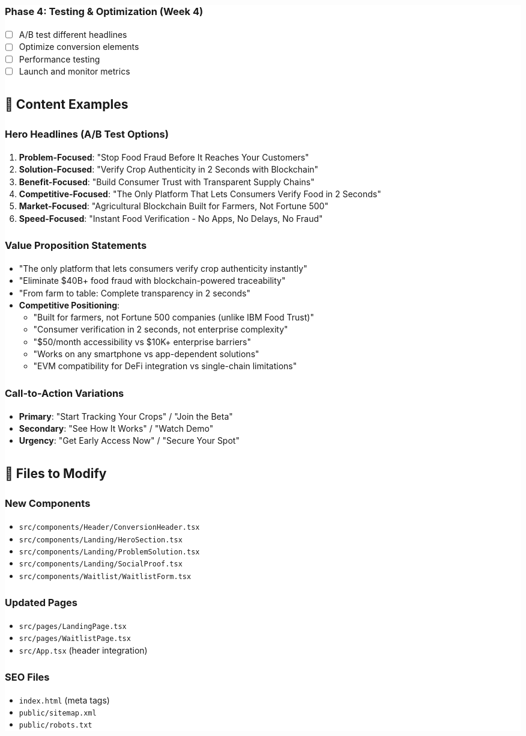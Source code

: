### **Phase 4: Testing & Optimization** (Week 4)
- [ ] A/B test different headlines
- [ ] Optimize conversion elements
- [ ] Performance testing
- [ ] Launch and monitor metrics

## 📝 Content Examples

### **Hero Headlines (A/B Test Options)**
1. **Problem-Focused**: "Stop Food Fraud Before It Reaches Your Customers"
2. **Solution-Focused**: "Verify Crop Authenticity in 2 Seconds with Blockchain"
3. **Benefit-Focused**: "Build Consumer Trust with Transparent Supply Chains"
4. **Competitive-Focused**: "The Only Platform That Lets Consumers Verify Food in 2 Seconds"
5. **Market-Focused**: "Agricultural Blockchain Built for Farmers, Not Fortune 500"
6. **Speed-Focused**: "Instant Food Verification - No Apps, No Delays, No Fraud"

### **Value Proposition Statements**
- "The only platform that lets consumers verify crop authenticity instantly"
- "Eliminate $40B+ food fraud with blockchain-powered traceability"
- "From farm to table: Complete transparency in 2 seconds"
- **Competitive Positioning**:
  - "Built for farmers, not Fortune 500 companies (unlike IBM Food Trust)"
  - "Consumer verification in 2 seconds, not enterprise complexity"
  - "$50/month accessibility vs $10K+ enterprise barriers"
  - "Works on any smartphone vs app-dependent solutions"
  - "EVM compatibility for DeFi integration vs single-chain limitations"

### **Call-to-Action Variations**
- **Primary**: "Start Tracking Your Crops" / "Join the Beta"
- **Secondary**: "See How It Works" / "Watch Demo"
- **Urgency**: "Get Early Access Now" / "Secure Your Spot"

## 🔗 Files to Modify

### **New Components**
- `src/components/Header/ConversionHeader.tsx`
- `src/components/Landing/HeroSection.tsx`
- `src/components/Landing/ProblemSolution.tsx`
- `src/components/Landing/SocialProof.tsx`
- `src/components/Waitlist/WaitlistForm.tsx`

### **Updated Pages**
- `src/pages/LandingPage.tsx`
- `src/pages/WaitlistPage.tsx`
- `src/App.tsx` (header integration)

### **SEO Files**
- `index.html` (meta tags)
- `public/sitemap.xml`
- `public/robots.txt`
